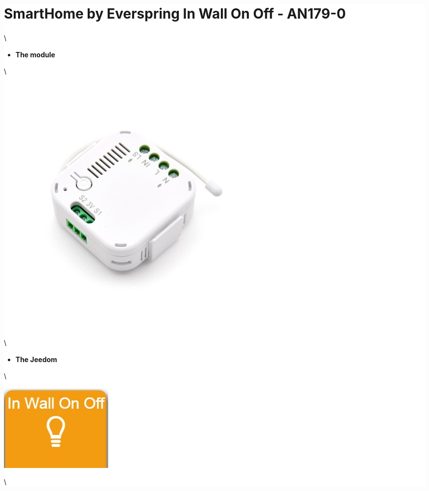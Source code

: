 SmartHome by Everspring In Wall On Off - AN179-0
================================================

\

-   **The module**

\

![module](../images/smarthomebyeverspring.AN179-0/module.jpg)

\

-   **The Jeedom**

\

![vuedefaut1](../images/smarthomebyeverspring.AN179-0/vuedefaut1.jpg)

\
